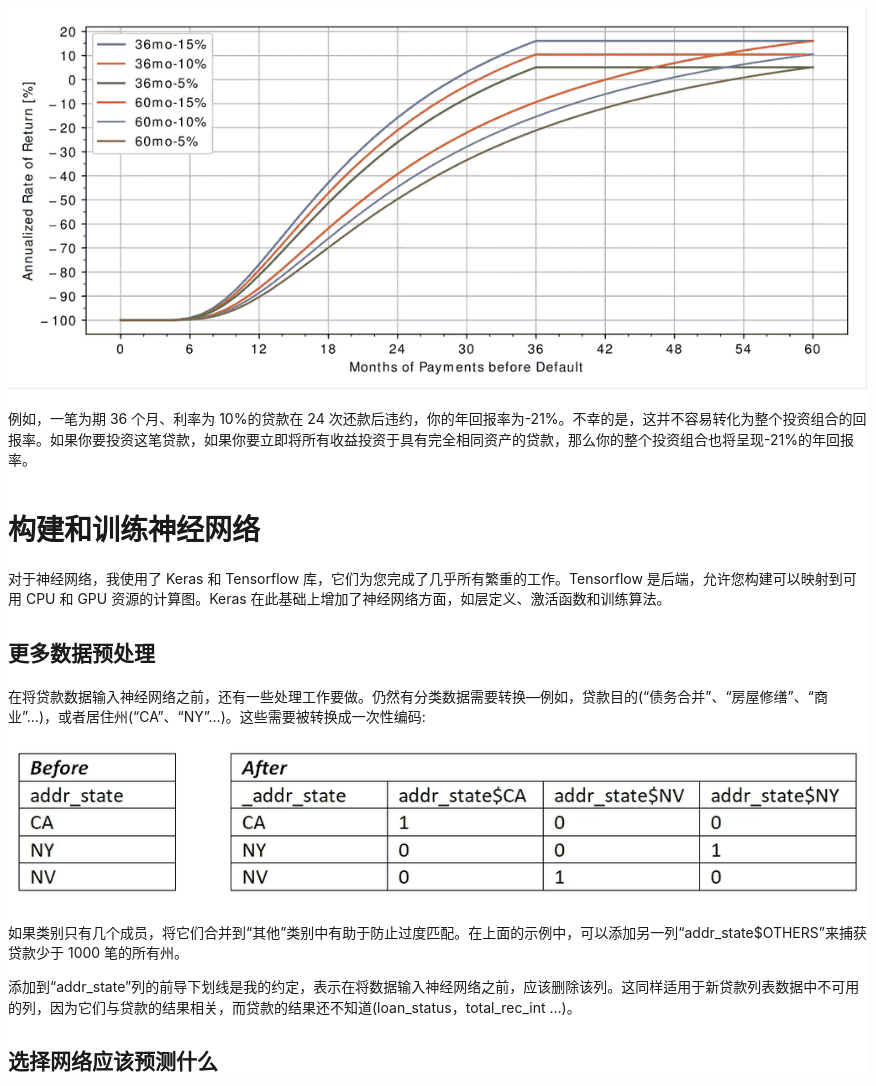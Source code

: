 ![](img/e0464f2ab546fae540b746a4d2ac8825.png)

例如，一笔为期 36 个月、利率为 10%的贷款在 24 次还款后违约，你的年回报率为-21%。不幸的是，这并不容易转化为整个投资组合的回报率。如果你要投资这笔贷款，如果你要立即将所有收益投资于具有完全相同资产的贷款，那么你的整个投资组合也将呈现-21%的年回报率。

# 构建和训练神经网络

对于神经网络，我使用了 Keras 和 Tensorflow 库，它们为您完成了几乎所有繁重的工作。Tensorflow 是后端，允许您构建可以映射到可用 CPU 和 GPU 资源的计算图。Keras 在此基础上增加了神经网络方面，如层定义、激活函数和训练算法。

## 更多数据预处理

在将贷款数据输入神经网络之前，还有一些处理工作要做。仍然有分类数据需要转换—例如，贷款目的(“债务合并”、“房屋修缮”、“商业”…)，或者居住州(“CA”、“NY”…)。这些需要被转换成一次性编码:

![](img/ac6df21d4d9f7e7c56c3787bc1eaa43b.png)

如果类别只有几个成员，将它们合并到“其他”类别中有助于防止过度匹配。在上面的示例中，可以添加另一列“addr_state$OTHERS”来捕获贷款少于 1000 笔的所有州。

添加到“addr_state”列的前导下划线是我的约定，表示在将数据输入神经网络之前，应该删除该列。这同样适用于新贷款列表数据中不可用的列，因为它们与贷款的结果相关，而贷款的结果还不知道(loan_status，total_rec_int …)。

## 选择网络应该预测什么
